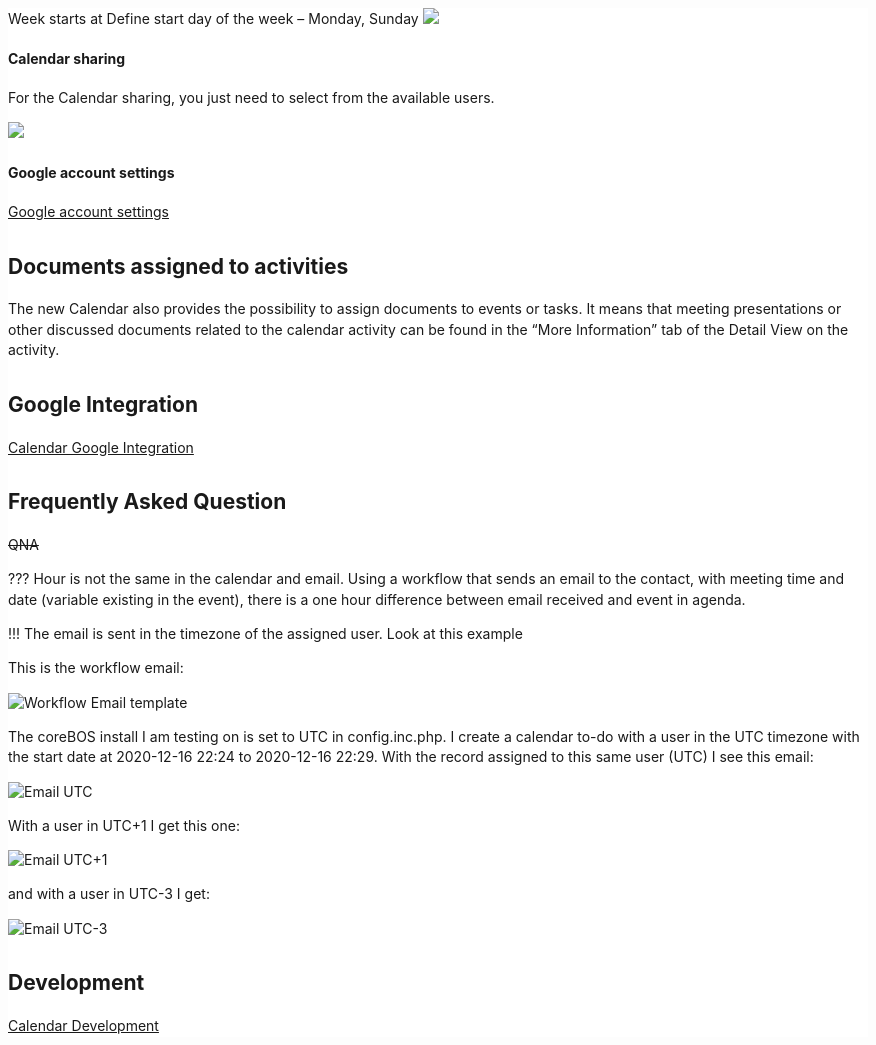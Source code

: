 <td>Week starts at</td>
<td>Define start day of the week – Monday, Sunday</td>
</tr>
</tbody>
</table>

<img src="/en/corebos/calendar/4_6_time_settings.png" class="align-center" width="500" />

#### Calendar sharing

For the Calendar sharing, you just need to select from the available
users.

<img src="/en/corebos/calendar/4_7_calendar_sharing.png" class="align-center" width="400" />

#### Google account settings

[Google account
settings](/en/calendar_google_integration#configuring_your_connection_with_google_calendar)

Documents assigned to activities
--------------------------------

The new Calendar also provides the possibility to assign documents to
events or tasks. It means that meeting presentations or other discussed
documents related to the calendar activity can be found in the “More
Information” tab of the Detail View on the activity.

Google Integration
------------------

[Calendar Google Integration](calendar_google_integration)

Frequently Asked Question
-------------------------

~~QNA~~

??? Hour is not the same in the calendar and email. Using a workflow
that sends an email to the contact, with meeting time and date (variable
existing in the event), there is a one hour difference between email
received and event in agenda.

!!! The email is sent in the timezone of the assigned user. Look at this
example

This is the workflow email:

<img src="/en/calendartz1.png" class="align-center" alt="Workflow Email template" />

The coreBOS install I am testing on is set to UTC in config.inc.php. I
create a calendar to-do with a user in the UTC timezone with the start
date at 2020-12-16 22:24 to 2020-12-16 22:29. With the record assigned
to this same user (UTC) I see this email:

<img src="/en/calendartzutc.png" class="align-center" alt="Email UTC" />

With a user in UTC+1 I get this one:

<img src="/en/calendartzutcp1.png" class="align-center" alt="Email UTC+1" />

and with a user in UTC-3 I get:

<img src="/en/calendartzutcm3.png" class="align-center" alt="Email UTC-3" />

Development
-----------

[Calendar Development](/en/devel/calendar)
